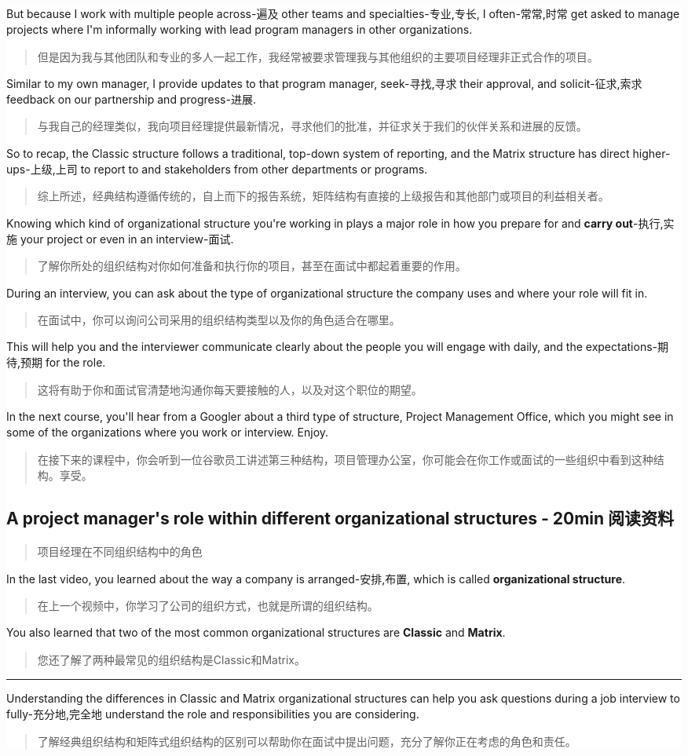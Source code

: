 But because I work with multiple people across-遍及 other teams and specialties-专业,专长, I often-常常,时常 get asked to manage projects where I'm informally working with lead program managers in other organizations.

> 但是因为我与其他团队和专业的多人一起工作，我经常被要求管理我与其他组织的主要项目经理非正式合作的项目。

Similar to my own manager, I provide updates to that program manager, seek-寻找,寻求 their approval, and solicit-征求,索求 feedback on our partnership and progress-进展.

> 与我自己的经理类似，我向项目经理提供最新情况，寻求他们的批准，并征求关于我们的伙伴关系和进展的反馈。

So to recap, the Classic structure follows a traditional, top-down system of reporting, and the Matrix structure has direct higher-ups-上级,上司 to report to and stakeholders from other departments or programs.

> 综上所述，经典结构遵循传统的，自上而下的报告系统，矩阵结构有直接的上级报告和其他部门或项目的利益相关者。

Knowing which kind of organizational structure you're working in plays a major role in how you prepare for and **carry out**-执行,实施 your project or even in an interview-面试.

> 了解你所处的组织结构对你如何准备和执行你的项目，甚至在面试中都起着重要的作用。

During an interview, you can ask about the type of organizational structure the company uses and where your role will fit in.

> 在面试中，你可以询问公司采用的组织结构类型以及你的角色适合在哪里。

This will help you and the interviewer communicate clearly about the people you will engage with daily, and the expectations-期待,预期 for the role.

> 这将有助于你和面试官清楚地沟通你每天要接触的人，以及对这个职位的期望。

In the next course, you'll hear from a Googler about a third type of structure, Project Management Office, which you might see in some of the organizations where you work or interview. Enjoy.

> 在接下来的课程中，你会听到一位谷歌员工讲述第三种结构，项目管理办公室，你可能会在你工作或面试的一些组织中看到这种结构。享受。



## A project manager's role within different organizational structures - 20min 阅读资料

> 项目经理在不同组织结构中的角色

In the last video, you learned about the way a company is arranged-安排,布置, which is called **organizational structure**.

> 在上一个视频中，你学习了公司的组织方式，也就是所谓的组织结构。

You also learned that two of the most common organizational structures are **Classic** and **Matrix**. 

> 您还了解了两种最常见的组织结构是Classic和Matrix。

---

Understanding the differences in Classic and Matrix organizational structures can help you ask questions during a job interview to fully-充分地,完全地 understand the role and responsibilities you are considering.

> 了解经典组织结构和矩阵式组织结构的区别可以帮助你在面试中提出问题，充分了解你正在考虑的角色和责任。
